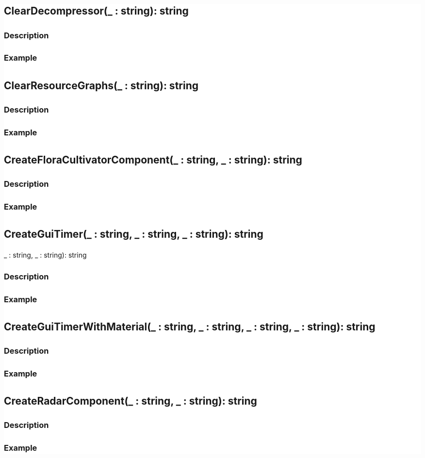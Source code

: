 ## ClearDecompressor(_ : string): string
### Description
### Example
```lua

```

## ClearResourceGraphs(_ : string): string
### Description
### Example
```lua

```

## CreateFloraCultivatorComponent(_ : string, _ : string): string
### Description
### Example
```lua

```

## CreateGuiTimer(_ : string, _ : string, _ : string): string
_ : string, _ : string): string
### Description
### Example
```lua

```

## CreateGuiTimerWithMaterial(_ : string, _ : string, _ : string, _ : string): string
### Description
### Example
```lua

```

## CreateRadarComponent(_ : string, _ : string): string
### Description
### Example
```lua

```
